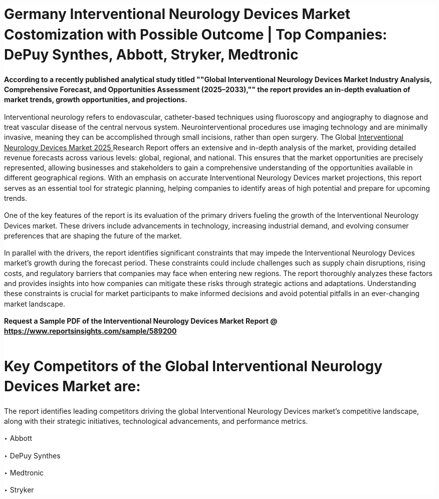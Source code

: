 # Germany Interventional Neurology Devices Market Costomization with Possible Outcome | Top Companies: DePuy Synthes, Abbott,  Stryker,  Medtronic

<strong>According to a recently published analytical study titled ""Global Interventional Neurology Devices Market Industry Analysis, Comprehensive Forecast, and Opportunities Assessment (2025–2033),"" the report provides an in-depth evaluation of market trends, growth opportunities, and projections.</strong>

Interventional neurology refers to endovascular, catheter-based techniques using fluoroscopy and angiography to diagnose and treat vascular disease of the central nervous system. Neurointerventional procedures use imaging technology and are minimally invasive, meaning they can be accomplished through small incisions, rather than open surgery. The Global <a href=https://www.reportsinsights.com/sample/589200>Interventional Neurology Devices Market 2025 </a> Research Report offers an extensive and in-depth analysis of the market, providing detailed revenue forecasts across various levels: global, regional, and national. This ensures that the market opportunities are precisely represented, allowing businesses and stakeholders to gain a comprehensive understanding of the opportunities available in different geographical regions. With an emphasis on accurate Interventional Neurology Devices market projections, this report serves as an essential tool for strategic planning, helping companies to identify areas of high potential and prepare for upcoming trends.

One of the key features of the report is its evaluation of the primary drivers fueling the growth of the Interventional Neurology Devices market. These drivers include advancements in technology, increasing industrial demand, and evolving consumer preferences that are shaping the future of the market. 

In parallel with the drivers, the report identifies significant constraints that may impede the Interventional Neurology Devices market’s growth during the forecast period. These constraints could include challenges such as supply chain disruptions, rising costs, and regulatory barriers that companies may face when entering new regions. The report thoroughly analyzes these factors and provides insights into how companies can mitigate these risks through strategic actions and adaptations. Understanding these constraints is crucial for market participants to make informed decisions and avoid potential pitfalls in an ever-changing market landscape.

<strong>Request a Sample PDF of the Interventional Neurology Devices Market Report </strong><strong>@<a href=https://www.reportsinsights.com/sample/589200> https://www.reportsinsights.com/sample/589200</a></strong></font>

# <strong>Key Competitors of the Global Interventional Neurology Devices Market are:</strong>

The report identifies leading competitors driving the global Interventional Neurology Devices market’s competitive landscape, along with their strategic initiatives, technological advancements, and performance metrics.

‣ Abbott

‣ DePuy Synthes

‣ Medtronic

‣ Stryker
